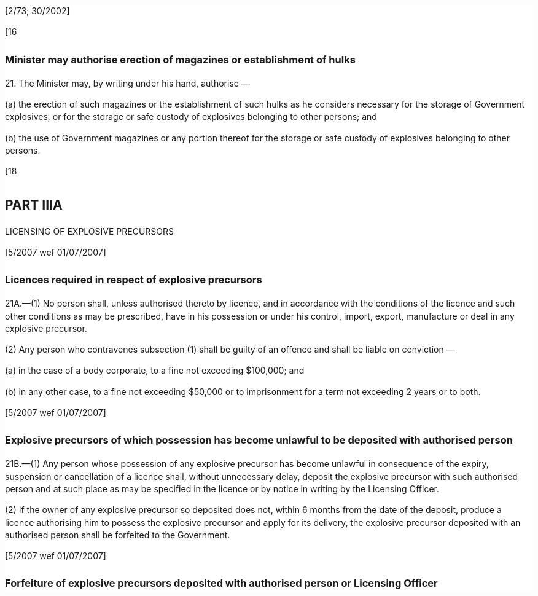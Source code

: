 [2/73; 30/2002]

[16

### Minister may authorise erection of magazines or establishment of hulks

21\. The Minister may, by writing under his hand, authorise —

(a) the erection of such magazines or the establishment of such hulks as he considers necessary for the storage of Government explosives, or for the storage or safe custody of explosives belonging to other persons; and

(b) the use of Government magazines or any portion thereof for the storage or safe custody of explosives belonging to other persons.

[18

## PART IIIA

LICENSING OF EXPLOSIVE PRECURSORS

[5/2007 wef 01/07/2007]

### Licences required in respect of explosive precursors

21A\.—(1) No person shall, unless authorised thereto by licence, and in accordance with the conditions of the licence and such other conditions as may be prescribed, have in his possession or under his control, import, export, manufacture or deal in any explosive precursor.

(2) Any person who contravenes subsection (1) shall be guilty of an offence and shall be liable on conviction —

(a) in the case of a body corporate, to a fine not exceeding $100,000; and

(b) in any other case, to a fine not exceeding $50,000 or to imprisonment for a term not exceeding 2 years or to both.

[5/2007 wef 01/07/2007]

### Explosive precursors of which possession has become unlawful to be deposited with authorised person

21B\.—(1) Any person whose possession of any explosive precursor has become unlawful in consequence of the expiry, suspension or cancellation of a licence shall, without unnecessary delay, deposit the explosive precursor with such authorised person and at such place as may be specified in the licence or by notice in writing by the Licensing Officer.

(2) If the owner of any explosive precursor so deposited does not, within 6 months from the date of the deposit, produce a licence authorising him to possess the explosive precursor and apply for its delivery, the explosive precursor deposited with an authorised person shall be forfeited to the Government.

[5/2007 wef 01/07/2007]

### Forfeiture of explosive precursors deposited with authorised person or Licensing Officer
